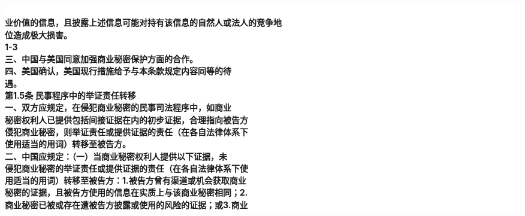   <br/>
  <strong>
   业价值的信息，且披露上述信息可能对持有该信息的自然人或法人的竞争地
  </strong>
  <br/>
  <strong>
   位造成极大损害。
  </strong>
  <br/>
  <strong>
   1-3
  </strong>
  <br/>
  <strong>
   三、中国与美国同意加强商业秘密保护方面的合作。
  </strong>
  <br/>
  <strong>
   四、美国确认，美国现行措施给予与本条款规定内容同等的待
  </strong>
  <br/>
  <strong>
   遇。
  </strong>
  <br/>
  <strong>
   第1.5条 民事程序中的举证责任转移
  </strong>
  <br/>
  <strong>
   一、双方应规定，在侵犯商业秘密的民事司法程序中，如商业
  </strong>
  <br/>
  <strong>
   秘密权利人已提供包括间接证据在内的初步证据，合理指向被告方
  </strong>
  <br/>
  <strong>
   侵犯商业秘密，则举证责任或提供证据的责任（在各自法律体系下
  </strong>
  <br/>
  <strong>
   使用适当的用词）转移至被告方。
  </strong>
  <br/>
  <strong>
   二、中国应规定：（一）当商业秘密权利人提供以下证据，未
  </strong>
  <br/>
  <strong>
   侵犯商业秘密的举证责任或提供证据的责任（在各自法律体系下使
  </strong>
  <br/>
  <strong>
   用适当的用词）转移至被告方：1.被告方曾有渠道或机会获取商业
  </strong>
  <br/>
  <strong>
   秘密的证据，且被告方使用的信息在实质上与该商业秘密相同；2.
  </strong>
  <br/>
  <strong>
   商业秘密已被或存在遭被告方披露或使用的风险的证据；或3.商业
  </strong>